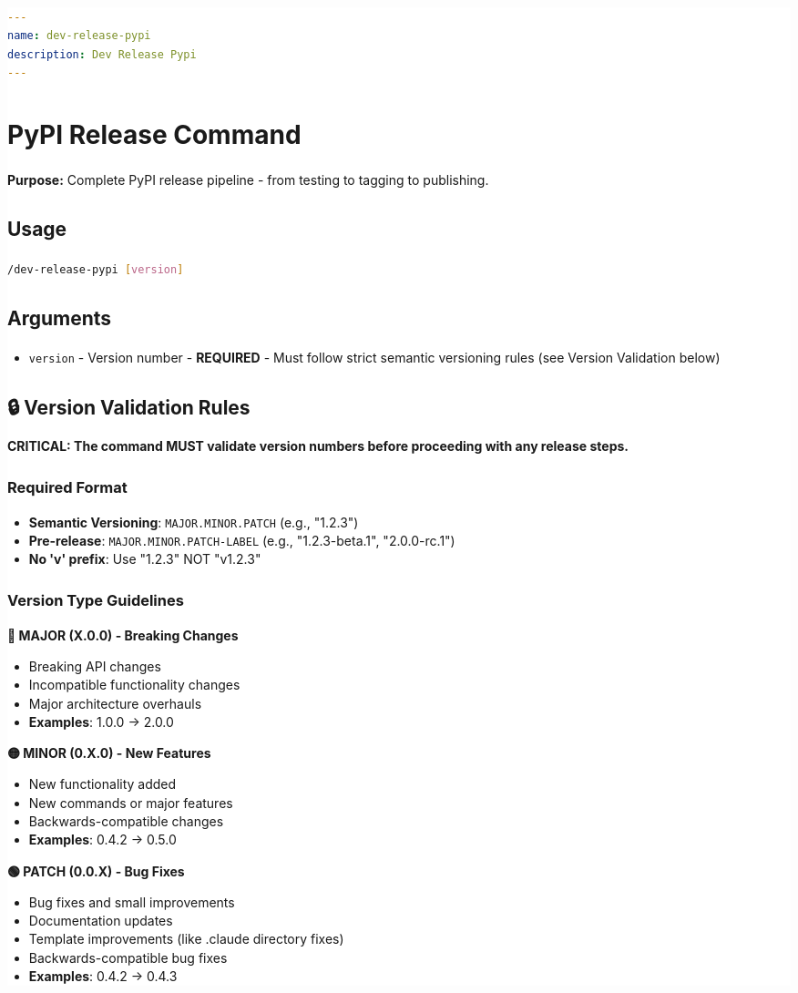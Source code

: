 ```yaml
---
name: dev-release-pypi
description: Dev Release Pypi
---
```


# PyPI Release Command

**Purpose:** Complete PyPI release pipeline - from testing to tagging to publishing.

## Usage
```bash
/dev-release-pypi [version]
```

## Arguments
- `version` - Version number - **REQUIRED** - Must follow strict semantic versioning rules (see Version Validation below)

## 🔒 Version Validation Rules

**CRITICAL: The command MUST validate version numbers before proceeding with any release steps.**

### Required Format
- **Semantic Versioning**: `MAJOR.MINOR.PATCH` (e.g., "1.2.3")
- **Pre-release**: `MAJOR.MINOR.PATCH-LABEL` (e.g., "1.2.3-beta.1", "2.0.0-rc.1")
- **No 'v' prefix**: Use "1.2.3" NOT "v1.2.3"

### Version Type Guidelines

**🔴 MAJOR (X.0.0) - Breaking Changes**
- Breaking API changes
- Incompatible functionality changes
- Major architecture overhauls
- **Examples**: 1.0.0 → 2.0.0

**🟡 MINOR (0.X.0) - New Features**
- New functionality added
- New commands or major features
- Backwards-compatible changes
- **Examples**: 0.4.2 → 0.5.0

**🟢 PATCH (0.0.X) - Bug Fixes**
- Bug fixes and small improvements
- Documentation updates
- Template improvements (like .claude directory fixes)
- Backwards-compatible bug fixes
- **Examples**: 0.4.2 → 0.4.3
